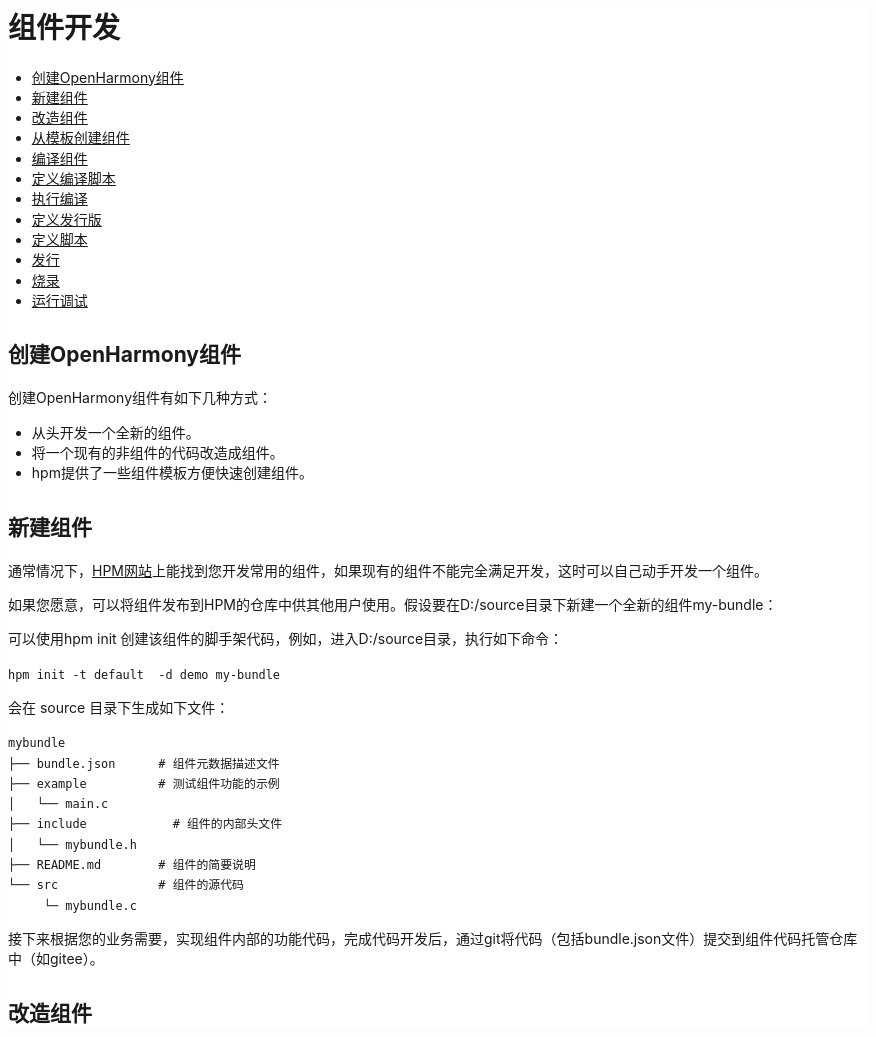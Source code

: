 # 组件开发<a name="ZH-CN_TOPIC_0000001051690861"></a>

-   [创建OpenHarmony组件](#section1976410130540)
-   [新建组件](#section717481119145)
-   [改造组件](#section102861955201410)
-   [从模板创建组件](#section15882846181510)
-   [编译组件](#section136732148541)
-   [定义编译脚本](#section10274147111610)
-   [执行编译](#section879301916172)
-   [定义发行版](#section413216495619)
-   [定义脚本](#section11503171219190)
-   [发行](#section4694125521912)
-   [烧录](#section1746331545413)
-   [运行调试](#section6742131615549)

## 创建OpenHarmony组件<a name="section1976410130540"></a>

创建OpenHarmony组件有如下几种方式：

-   从头开发一个全新的组件。
-   将一个现有的非组件的代码改造成组件。
-   hpm提供了一些组件模板方便快速创建组件。

## 新建组件<a name="section717481119145"></a>

通常情况下，[HPM网站](https://hpm.harmonyOS.com)上能找到您开发常用的组件，如果现有的组件不能完全满足开发，这时可以自己动手开发一个组件。

如果您愿意，可以将组件发布到HPM的仓库中供其他用户使用。假设要在D:/source目录下新建一个全新的组件my-bundle：

可以使用hpm init 创建该组件的脚手架代码，例如，进入D:/source目录，执行如下命令：

```
hpm init -t default  -d demo my-bundle
```

会在 source 目录下生成如下文件：

```
mybundle
├── bundle.json      # 组件元数据描述文件
├── example          # 测试组件功能的示例
│   └── main.c
├── include            # 组件的内部头文件
│   └── mybundle.h
├── README.md        # 组件的简要说明
└── src              # 组件的源代码
     └─ mybundle.c
```

接下来根据您的业务需要，实现组件内部的功能代码，完成代码开发后，通过git将代码（包括bundle.json文件）提交到组件代码托管仓库中（如gitee）。

## 改造组件<a name="section102861955201410"></a>

